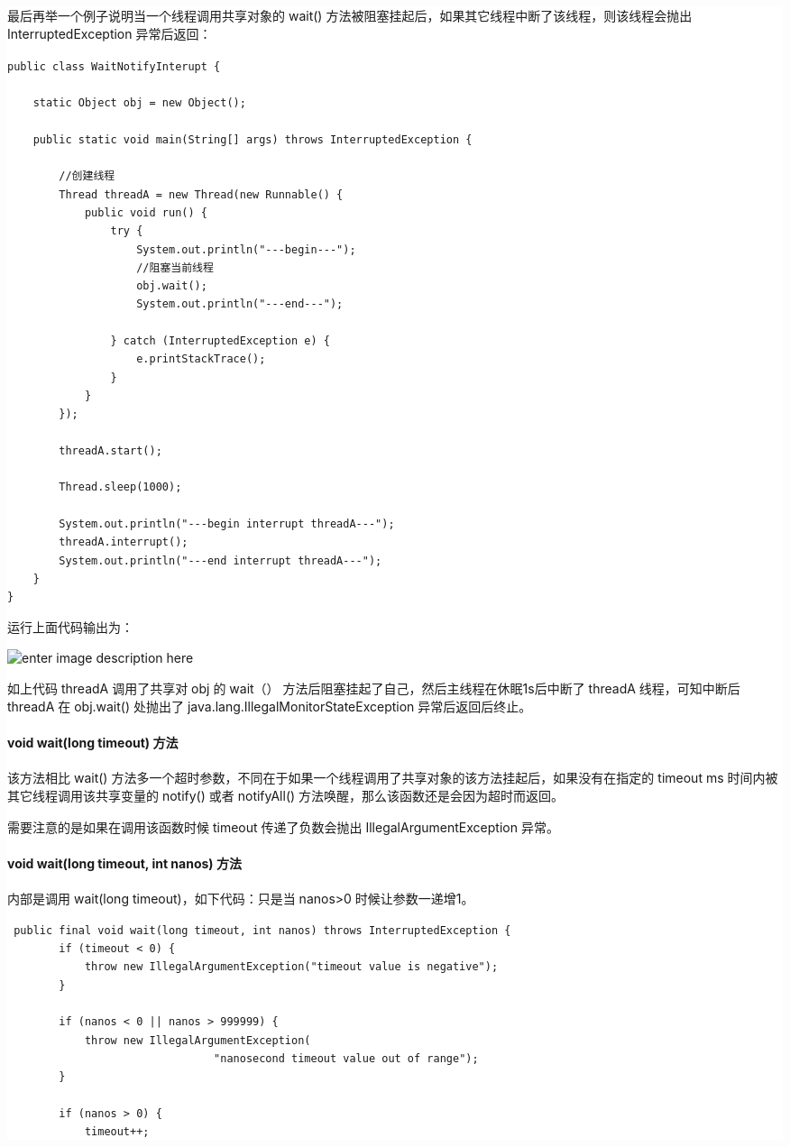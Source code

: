 最后再举一个例子说明当一个线程调用共享对象的 wait() 方法被阻塞挂起后，如果其它线程中断了该线程，则该线程会抛出 InterruptedException 异常后返回：

```
public class WaitNotifyInterupt {

    static Object obj = new Object();

    public static void main(String[] args) throws InterruptedException {

        //创建线程
        Thread threadA = new Thread(new Runnable() {
            public void run() {
                try {
                    System.out.println("---begin---");
                    //阻塞当前线程
                    obj.wait();
                    System.out.println("---end---");

                } catch (InterruptedException e) {
                    e.printStackTrace();
                }
            }
        });

        threadA.start();

        Thread.sleep(1000);

        System.out.println("---begin interrupt threadA---");
        threadA.interrupt();
        System.out.println("---end interrupt threadA---");
    }
}

```

运行上面代码输出为：

![enter image description here](http://images.gitbook.cn/bc75df00-26ce-11e8-ac56-a7b716c1060f)

如上代码 threadA 调用了共享对 obj 的 wait（） 方法后阻塞挂起了自己，然后主线程在休眠1s后中断了 threadA 线程，可知中断后 threadA 在 obj.wait() 处抛出了 java.lang.IllegalMonitorStateException 异常后返回后终止。

#### void wait(long timeout) 方法

该方法相比 wait() 方法多一个超时参数，不同在于如果一个线程调用了共享对象的该方法挂起后，如果没有在指定的 timeout ms 时间内被其它线程调用该共享变量的 notify() 或者 notifyAll() 方法唤醒，那么该函数还是会因为超时而返回。

需要注意的是如果在调用该函数时候 timeout 传递了负数会抛出 IllegalArgumentException 异常。

#### void wait(long timeout, int nanos) 方法

内部是调用 wait(long timeout)，如下代码：只是当 nanos>0 时候让参数一递增1。

```
 public final void wait(long timeout, int nanos) throws InterruptedException {
        if (timeout < 0) {
            throw new IllegalArgumentException("timeout value is negative");
        }

        if (nanos < 0 || nanos > 999999) {
            throw new IllegalArgumentException(
                                "nanosecond timeout value out of range");
        }

        if (nanos > 0) {
            timeout++;
```